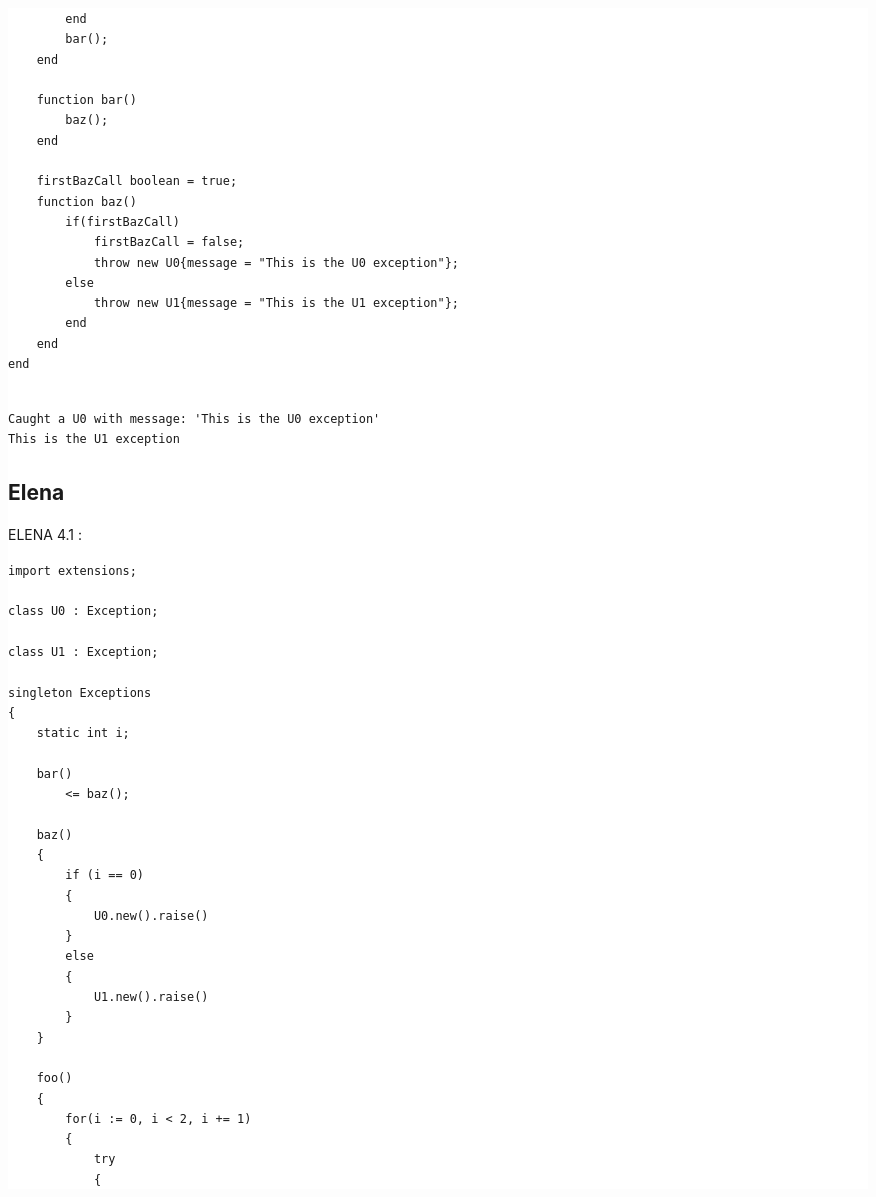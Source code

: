 ```EGL
        end
        bar();
    end

    function bar()
        baz();
    end

    firstBazCall boolean = true;
    function baz()
        if(firstBazCall)
            firstBazCall = false;
            throw new U0{message = "This is the U0 exception"};
        else
            throw new U1{message = "This is the U1 exception"};
        end
    end
end
```


```txt

Caught a U0 with message: 'This is the U0 exception'
This is the U1 exception

```


## Elena

ELENA 4.1 :

```elena
import extensions;

class U0 : Exception;

class U1 : Exception;

singleton Exceptions
{
    static int i;

    bar()
        <= baz();

    baz()
    {
        if (i == 0)
        {
            U0.new().raise()
        }
        else
        {
            U1.new().raise()
        }
    }

    foo()
    {
        for(i := 0, i < 2, i += 1)
        {
            try
            {
```